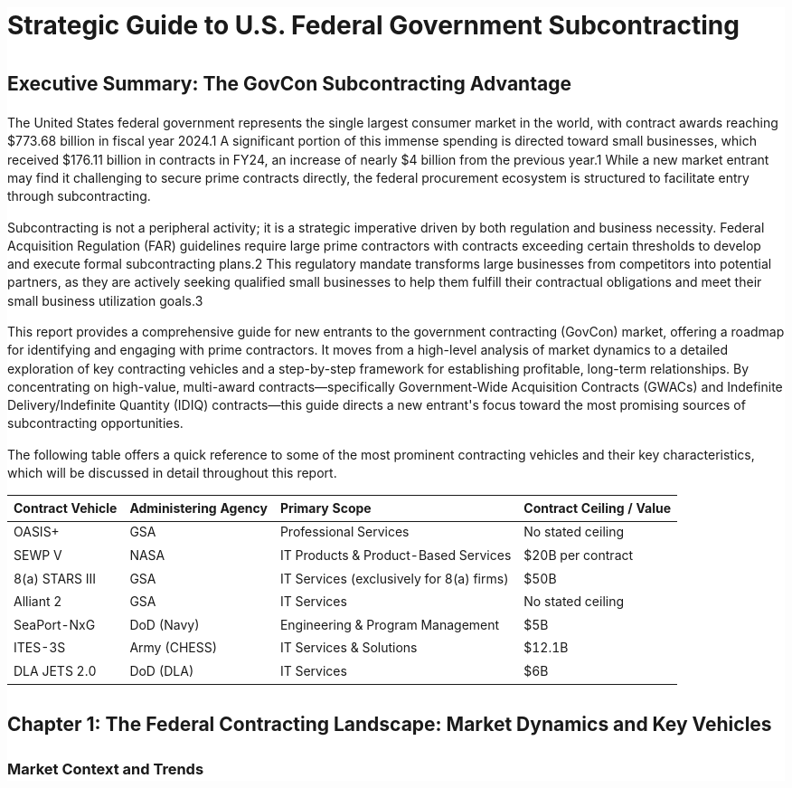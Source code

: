 

# **Strategic Guide to U.S. Federal Government Subcontracting**

## **Executive Summary: The GovCon Subcontracting Advantage**

The United States federal government represents the single largest consumer market in the world, with contract awards reaching $773.68 billion in fiscal year 2024\.1 A significant portion of this immense spending is directed toward small businesses, which received $176.11 billion in contracts in FY24, an increase of nearly $4 billion from the previous year.1 While a new market entrant may find it challenging to secure prime contracts directly, the federal procurement ecosystem is structured to facilitate entry through subcontracting.

Subcontracting is not a peripheral activity; it is a strategic imperative driven by both regulation and business necessity. Federal Acquisition Regulation (FAR) guidelines require large prime contractors with contracts exceeding certain thresholds to develop and execute formal subcontracting plans.2 This regulatory mandate transforms large businesses from competitors into potential partners, as they are actively seeking qualified small businesses to help them fulfill their contractual obligations and meet their small business utilization goals.3

This report provides a comprehensive guide for new entrants to the government contracting (GovCon) market, offering a roadmap for identifying and engaging with prime contractors. It moves from a high-level analysis of market dynamics to a detailed exploration of key contracting vehicles and a step-by-step framework for establishing profitable, long-term relationships. By concentrating on high-value, multi-award contracts—specifically Government-Wide Acquisition Contracts (GWACs) and Indefinite Delivery/Indefinite Quantity (IDIQ) contracts—this guide directs a new entrant's focus toward the most promising sources of subcontracting opportunities.

The following table offers a quick reference to some of the most prominent contracting vehicles and their key characteristics, which will be discussed in detail throughout this report.

| Contract Vehicle | Administering Agency | Primary Scope | Contract Ceiling / Value |
| :---- | :---- | :---- | :---- |
| OASIS+ | GSA | Professional Services | No stated ceiling |
| SEWP V | NASA | IT Products & Product-Based Services | $20B per contract |
| 8(a) STARS III | GSA | IT Services (exclusively for 8(a) firms) | $50B |
| Alliant 2 | GSA | IT Services | No stated ceiling |
| SeaPort-NxG | DoD (Navy) | Engineering & Program Management | $5B |
| ITES-3S | Army (CHESS) | IT Services & Solutions | $12.1B |
| DLA JETS 2.0 | DoD (DLA) | IT Services | $6B |

## **Chapter 1: The Federal Contracting Landscape: Market Dynamics and Key Vehicles**

### **Market Context and Trends**
